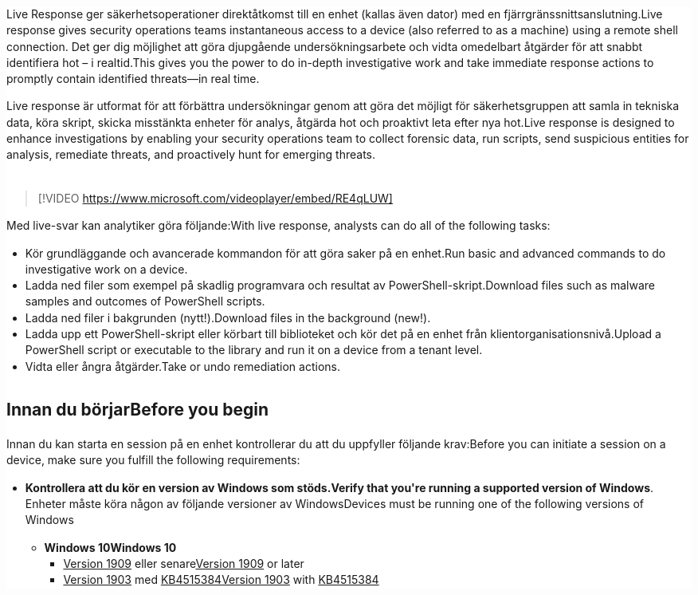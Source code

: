 <span data-ttu-id="d1f15-110">Live Response ger säkerhetsoperationer direktåtkomst till en enhet (kallas även dator) med en fjärrgränssnittsanslutning.</span><span class="sxs-lookup"><span data-stu-id="d1f15-110">Live response gives security operations teams instantaneous access to a device (also referred to as a machine) using a remote shell connection.</span></span> <span data-ttu-id="d1f15-111">Det ger dig möjlighet att göra djupgående undersökningsarbete och vidta omedelbart åtgärder för att snabbt identifiera hot – i realtid.</span><span class="sxs-lookup"><span data-stu-id="d1f15-111">This gives you the power to do in-depth investigative work and take immediate response actions to promptly contain identified threats—in real time.</span></span> 

<span data-ttu-id="d1f15-112">Live response är utformat för att förbättra undersökningar genom att göra det möjligt för säkerhetsgruppen att samla in tekniska data, köra skript, skicka misstänkta enheter för analys, åtgärda hot och proaktivt leta efter nya hot.</span><span class="sxs-lookup"><span data-stu-id="d1f15-112">Live response is designed to enhance investigations by enabling your security operations team to collect forensic data, run scripts, send suspicious entities for analysis, remediate threats, and proactively hunt for emerging threats.</span></span><br/><br/>

> [!VIDEO https://www.microsoft.com/videoplayer/embed/RE4qLUW]

<span data-ttu-id="d1f15-113">Med live-svar kan analytiker göra följande:</span><span class="sxs-lookup"><span data-stu-id="d1f15-113">With live response, analysts can do all of the following tasks:</span></span>
- <span data-ttu-id="d1f15-114">Kör grundläggande och avancerade kommandon för att göra saker på en enhet.</span><span class="sxs-lookup"><span data-stu-id="d1f15-114">Run basic and advanced commands to do investigative work on a device.</span></span>
- <span data-ttu-id="d1f15-115">Ladda ned filer som exempel på skadlig programvara och resultat av PowerShell-skript.</span><span class="sxs-lookup"><span data-stu-id="d1f15-115">Download files such as malware samples and outcomes of PowerShell scripts.</span></span>
- <span data-ttu-id="d1f15-116">Ladda ned filer i bakgrunden (nytt!).</span><span class="sxs-lookup"><span data-stu-id="d1f15-116">Download files in the background (new!).</span></span>
- <span data-ttu-id="d1f15-117">Ladda upp ett PowerShell-skript eller körbart till biblioteket och kör det på en enhet från klientorganisationsnivå.</span><span class="sxs-lookup"><span data-stu-id="d1f15-117">Upload a PowerShell script or executable to the library and run it on a device from a tenant level.</span></span>
- <span data-ttu-id="d1f15-118">Vidta eller ångra åtgärder.</span><span class="sxs-lookup"><span data-stu-id="d1f15-118">Take or undo remediation actions.</span></span>

## <a name="before-you-begin"></a><span data-ttu-id="d1f15-119">Innan du börjar</span><span class="sxs-lookup"><span data-stu-id="d1f15-119">Before you begin</span></span>

<span data-ttu-id="d1f15-120">Innan du kan starta en session på en enhet kontrollerar du att du uppfyller följande krav:</span><span class="sxs-lookup"><span data-stu-id="d1f15-120">Before you can initiate a session on a device, make sure you fulfill the following requirements:</span></span>

- <span data-ttu-id="d1f15-121">**Kontrollera att du kör en version av Windows som stöds.**</span><span class="sxs-lookup"><span data-stu-id="d1f15-121">**Verify that you're running a supported version of Windows**.</span></span> <br/>
<span data-ttu-id="d1f15-122">Enheter måste köra någon av följande versioner av Windows</span><span class="sxs-lookup"><span data-stu-id="d1f15-122">Devices must be running one of the following versions of Windows</span></span>

  - <span data-ttu-id="d1f15-123">**Windows 10**</span><span class="sxs-lookup"><span data-stu-id="d1f15-123">**Windows 10**</span></span>
    - <span data-ttu-id="d1f15-124">[Version 1909](https://docs.microsoft.com/windows/whats-new/whats-new-windows-10-version-1909) eller senare</span><span class="sxs-lookup"><span data-stu-id="d1f15-124">[Version 1909](https://docs.microsoft.com/windows/whats-new/whats-new-windows-10-version-1909) or later</span></span>  
    - <span data-ttu-id="d1f15-125">[Version 1903](https://docs.microsoft.com/windows/whats-new/whats-new-windows-10-version-1903) med [KB4515384](https://support.microsoft.com/en-us/help/4515384/windows-10-update-kb4515384)</span><span class="sxs-lookup"><span data-stu-id="d1f15-125">[Version 1903](https://docs.microsoft.com/windows/whats-new/whats-new-windows-10-version-1903) with [KB4515384](https://support.microsoft.com/en-us/help/4515384/windows-10-update-kb4515384)</span></span>